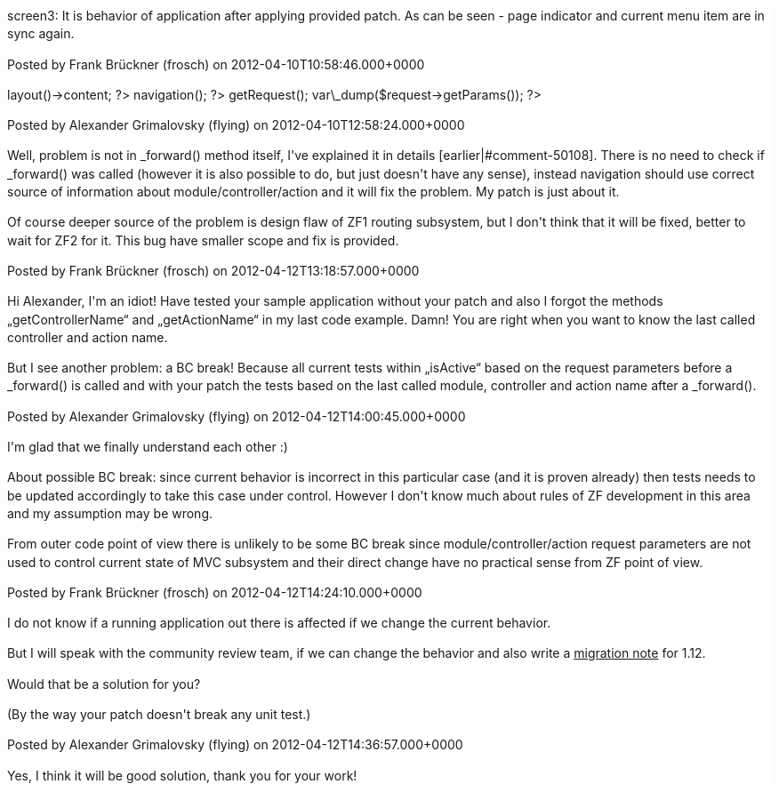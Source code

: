 screen3: It is behavior of application after applying provided patch. As can be seen - page indicator and current menu item are in sync again.

 

 

Posted by Frank Brückner (frosch) on 2012-04-10T10:58:46.000+0000

 <?php echo $this->layout()->content; ?> <?php echo $this->navigation(); ?> <?php $front = Zend\_Controller\_Front::getInstance(); $request = $front->getRequest(); var\_dump($request->getParams()); ?> 

 

Posted by Alexander Grimalovsky (flying) on 2012-04-10T12:58:24.000+0000

Well, problem is not in \_forward() method itself, I've explained it in details [earlier|#comment-50108]. There is no need to check if \_forward() was called (however it is also possible to do, but just doesn't have any sense), instead navigation should use correct source of information about module/controller/action and it will fix the problem. My patch is just about it.

Of course deeper source of the problem is design flaw of ZF1 routing subsystem, but I don't think that it will be fixed, better to wait for ZF2 for it. This bug have smaller scope and fix is provided.

 

 

Posted by Frank Brückner (frosch) on 2012-04-12T13:18:57.000+0000

Hi Alexander, I'm an idiot! Have tested your sample application without your patch and also I forgot the methods „getControllerName“ and „getActionName“ in my last code example. Damn! You are right when you want to know the last called controller and action name.

But I see another problem: a BC break! Because all current tests within „isActive“ based on the request parameters before a \_forward() is called and with your patch the tests based on the last called module, controller and action name after a \_forward().

 

 

Posted by Alexander Grimalovsky (flying) on 2012-04-12T14:00:45.000+0000

I'm glad that we finally understand each other :)

About possible BC break: since current behavior is incorrect in this particular case (and it is proven already) then tests needs to be updated accordingly to take this case under control. However I don't know much about rules of ZF development in this area and my assumption may be wrong.

From outer code point of view there is unlikely to be some BC break since module/controller/action request parameters are not used to control current state of MVC subsystem and their direct change have no practical sense from ZF point of view.

 

 

Posted by Frank Brückner (frosch) on 2012-04-12T14:24:10.000+0000

I do not know if a running application out there is affected if we change the current behavior.

But I will speak with the community review team, if we can change the behavior and also write a [migration note](http://framework.zend.com/manual/en/migration.html) for 1.12.

Would that be a solution for you?

(By the way your patch doesn't break any unit test.)

 

 

Posted by Alexander Grimalovsky (flying) on 2012-04-12T14:36:57.000+0000

Yes, I think it will be good solution, thank you for your work!

 

 